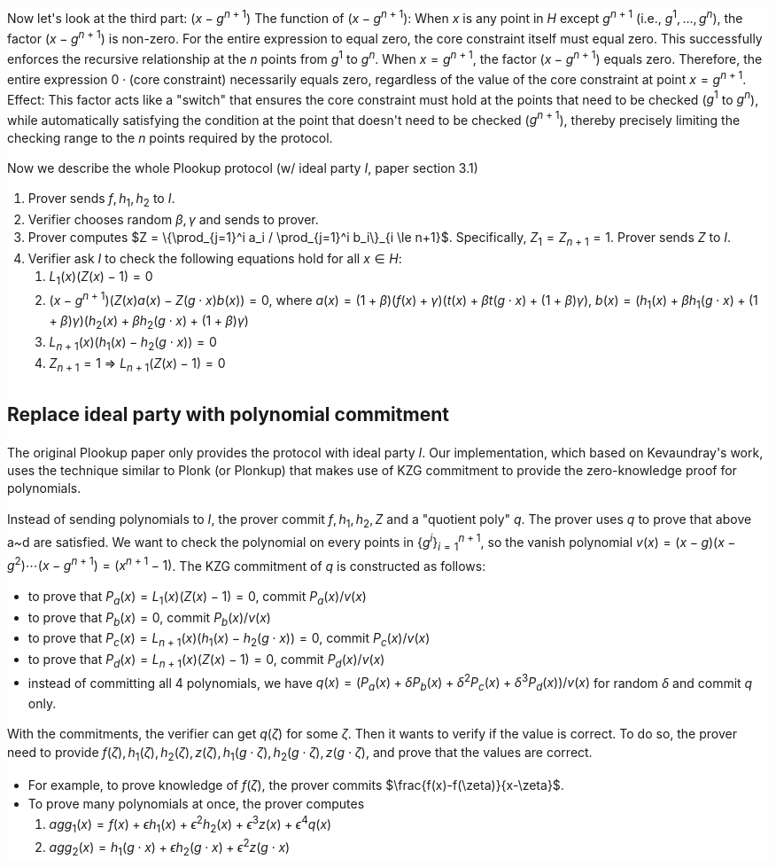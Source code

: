 Now let's look at the third part:
$(x-g^{n+1})$
The function of $(x - g^{n+1})$:
When $x$ is any point in $H$ except $g^{n+1}$ (i.e., $g^1, ..., g^n$), the factor $(x - g^{n+1})$ is non-zero. For the entire expression to equal zero, the core constraint itself must equal zero. This successfully enforces the recursive relationship at the $n$ points from $g^1$ to $g^n$.
When $x = g^{n+1}$, the factor $(x - g^{n+1})$ equals zero. Therefore, the entire expression $0 \cdot (\text{core constraint})$ necessarily equals zero, regardless of the value of the core constraint at point $x = g^{n+1}$.
Effect: This factor acts like a "switch" that ensures the core constraint must hold at the points that need to be checked ($g^1$ to $g^n$), while automatically satisfying the condition at the point that doesn't need to be checked ($g^{n+1}$), thereby precisely limiting the checking range to the $n$ points required by the protocol.

Now we describe the whole Plookup protocol (w/ ideal party $I$, paper section 3.1)

1. Prover sends $f, h_1, h_2$ to $I$.
2. Verifier chooses random $\beta, \gamma$ and sends to prover.
3. Prover computes $Z = \{\prod_{j=1}^i a_i / \prod_{j=1}^i b_i\}_{i \le n+1}$. Specifically, $Z_1 = Z_{n+1} = 1$. Prover sends $Z$ to $I$.
4. Verifier ask $I$ to check the following equations hold for all $x \in H$:
    1. $L_1(x)(Z(x)-1) = 0$
    2. $(x-g^{n+1}) (Z(x) a(x) - Z(g \cdot x) b(x)) = 0$, where $a(x) = (1+\beta) (f(x) + \gamma) (t(x) + \beta t(g \cdot x) + (1+\beta) \gamma)$, $b(x) = (h_1(x) + \beta h_1(g \cdot x) + (1+\beta) \gamma) (h_2(x) + \beta h_2(g \cdot x) + (1+\beta) \gamma)$
    3. $L_{n+1}(x) (h_1(x)-h_2(g \cdot x)) = 0$
    4. $Z_{n+1} = 1$ ⇒ $L_{n+1}(Z(x)-1) = 0$

## Replace ideal party with polynomial commitment

The original Plookup paper only provides the protocol with ideal party $I$. Our implementation, which based on Kevaundray's work, uses the technique similar to Plonk (or Plonkup) that makes use of KZG commitment to provide the zero-knowledge proof for polynomials.

Instead of sending polynomials to $I$, the prover commit $f, h_1, h_2, Z$ and a "quotient poly" $q$. The prover uses $q$ to prove that above a~d are satisfied. We want to check the polynomial on every points in $\{g^i\}_{i=1}^{n+1}$, so the vanish polynomial $v(x) = (x-g)(x-g^2)\cdots(x-g^{n+1}) = (x^{n+1}-1)$. The KZG commitment of $q$ is constructed as follows:

- to prove that $P_a(x) = L_1(x)(Z(x)-1) = 0$, commit $P_a(x)/v(x)$
- to prove that $P_b(x) = 0$, commit $P_b(x)/v(x)$
- to prove that $P_c(x) = L_{n+1}(x) (h_1(x)-h_2(g \cdot x)) = 0$, commit $P_c(x)/v(x)$
- to prove that $P_d(x) = L_{n+1}(x)(Z(x)-1) = 0$, commit $P_d(x)/v(x)$
- instead of committing all 4 polynomials, we have $q(x) = (P_a(x) + \delta P_b(x) + \delta^2 P_c(x) + \delta^3 P_d(x)) / v(x)$ for random $\delta$ and commit $q$ only.

With the commitments, the verifier can get $q(\zeta)$ for some $\zeta$. Then it wants to verify if the value is correct. To do so, the prover need to provide $f(\zeta), h_1(\zeta), h_2(\zeta), z(\zeta), h_1(g \cdot \zeta), h_2(g \cdot \zeta), z(g \cdot \zeta)$, and prove that the values are correct.

- For example, to prove knowledge of $f(\zeta)$, the prover commits $\frac{f(x)-f(\zeta)}{x-\zeta}$.
- To prove many polynomials at once, the prover computes
    1. $agg_1(x) = f(x) + \epsilon h_1(x) + \epsilon^2 h_2(x) + \epsilon^3 z(x) + \epsilon^4 q(x)$
    2. $agg_2(x) = h_1(g \cdot x) + \epsilon h_2(g \cdot x) + \epsilon^2 z(g \cdot x)$
    